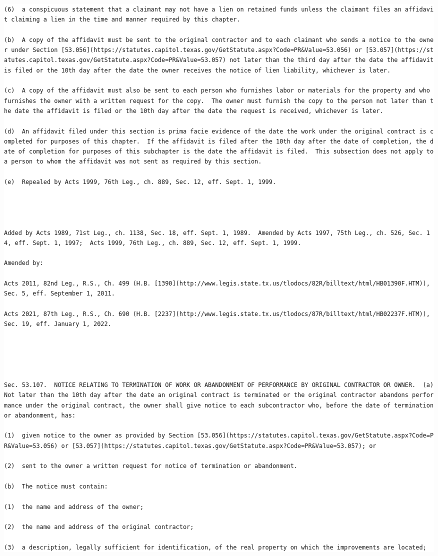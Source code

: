     (6)  a conspicuous statement that a claimant may not have a lien on retained funds unless the claimant files an affidavit claiming a lien in the time and manner required by this chapter.
    
    (b)  A copy of the affidavit must be sent to the original contractor and to each claimant who sends a notice to the owner under Section [53.056](https://statutes.capitol.texas.gov/GetStatute.aspx?Code=PR&Value=53.056) or [53.057](https://statutes.capitol.texas.gov/GetStatute.aspx?Code=PR&Value=53.057) not later than the third day after the date the affidavit is filed or the 10th day after the date the owner receives the notice of lien liability, whichever is later.
    
    (c)  A copy of the affidavit must also be sent to each person who furnishes labor or materials for the property and who furnishes the owner with a written request for the copy.  The owner must furnish the copy to the person not later than the date the affidavit is filed or the 10th day after the date the request is received, whichever is later.
    
    (d)  An affidavit filed under this section is prima facie evidence of the date the work under the original contract is completed for purposes of this chapter.  If the affidavit is filed after the 10th day after the date of completion, the date of completion for purposes of this subchapter is the date the affidavit is filed.  This subsection does not apply to a person to whom the affidavit was not sent as required by this section.
    
    (e)  Repealed by Acts 1999, 76th Leg., ch. 889, Sec. 12, eff. Sept. 1, 1999.
    
    
    
    
    Added by Acts 1989, 71st Leg., ch. 1138, Sec. 18, eff. Sept. 1, 1989.  Amended by Acts 1997, 75th Leg., ch. 526, Sec. 14, eff. Sept. 1, 1997;  Acts 1999, 76th Leg., ch. 889, Sec. 12, eff. Sept. 1, 1999.
    
    Amended by: 
    
    Acts 2011, 82nd Leg., R.S., Ch. 499 (H.B. [1390](http://www.legis.state.tx.us/tlodocs/82R/billtext/html/HB01390F.HTM)), Sec. 5, eff. September 1, 2011.
    
    Acts 2021, 87th Leg., R.S., Ch. 690 (H.B. [2237](http://www.legis.state.tx.us/tlodocs/87R/billtext/html/HB02237F.HTM)), Sec. 19, eff. January 1, 2022.
    
    
    
    
    
    Sec. 53.107.  NOTICE RELATING TO TERMINATION OF WORK OR ABANDONMENT OF PERFORMANCE BY ORIGINAL CONTRACTOR OR OWNER.  (a)  Not later than the 10th day after the date an original contract is terminated or the original contractor abandons performance under the original contract, the owner shall give notice to each subcontractor who, before the date of termination or abandonment, has:
    
    (1)  given notice to the owner as provided by Section [53.056](https://statutes.capitol.texas.gov/GetStatute.aspx?Code=PR&Value=53.056) or [53.057](https://statutes.capitol.texas.gov/GetStatute.aspx?Code=PR&Value=53.057); or
    
    (2)  sent to the owner a written request for notice of termination or abandonment.
    
    (b)  The notice must contain:
    
    (1)  the name and address of the owner;
    
    (2)  the name and address of the original contractor;
    
    (3)  a description, legally sufficient for identification, of the real property on which the improvements are located;
    